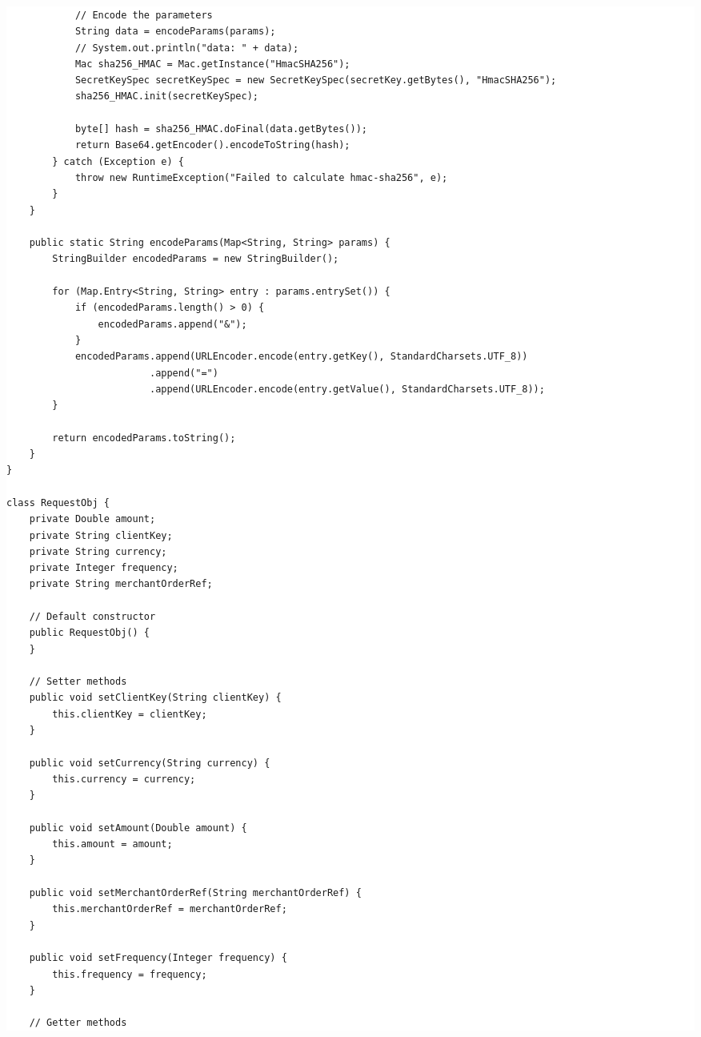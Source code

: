 ```rdmd-code lang-java theme-light
            // Encode the parameters
            String data = encodeParams(params);
            // System.out.println("data: " + data);
            Mac sha256_HMAC = Mac.getInstance("HmacSHA256");
            SecretKeySpec secretKeySpec = new SecretKeySpec(secretKey.getBytes(), "HmacSHA256");
            sha256_HMAC.init(secretKeySpec);

            byte[] hash = sha256_HMAC.doFinal(data.getBytes());
            return Base64.getEncoder().encodeToString(hash);
        } catch (Exception e) {
            throw new RuntimeException("Failed to calculate hmac-sha256", e);
        }
    }

    public static String encodeParams(Map<String, String> params) {
        StringBuilder encodedParams = new StringBuilder();

        for (Map.Entry<String, String> entry : params.entrySet()) {
            if (encodedParams.length() > 0) {
                encodedParams.append("&");
            }
            encodedParams.append(URLEncoder.encode(entry.getKey(), StandardCharsets.UTF_8))
                         .append("=")
                         .append(URLEncoder.encode(entry.getValue(), StandardCharsets.UTF_8));
        }

        return encodedParams.toString();
    }
}

class RequestObj {
    private Double amount;
    private String clientKey;
    private String currency;
    private Integer frequency;
    private String merchantOrderRef;

    // Default constructor
    public RequestObj() {
    }

    // Setter methods
    public void setClientKey(String clientKey) {
        this.clientKey = clientKey;
    }

    public void setCurrency(String currency) {
        this.currency = currency;
    }

    public void setAmount(Double amount) {
        this.amount = amount;
    }

    public void setMerchantOrderRef(String merchantOrderRef) {
        this.merchantOrderRef = merchantOrderRef;
    }

    public void setFrequency(Integer frequency) {
        this.frequency = frequency;
    }

    // Getter methods
```
